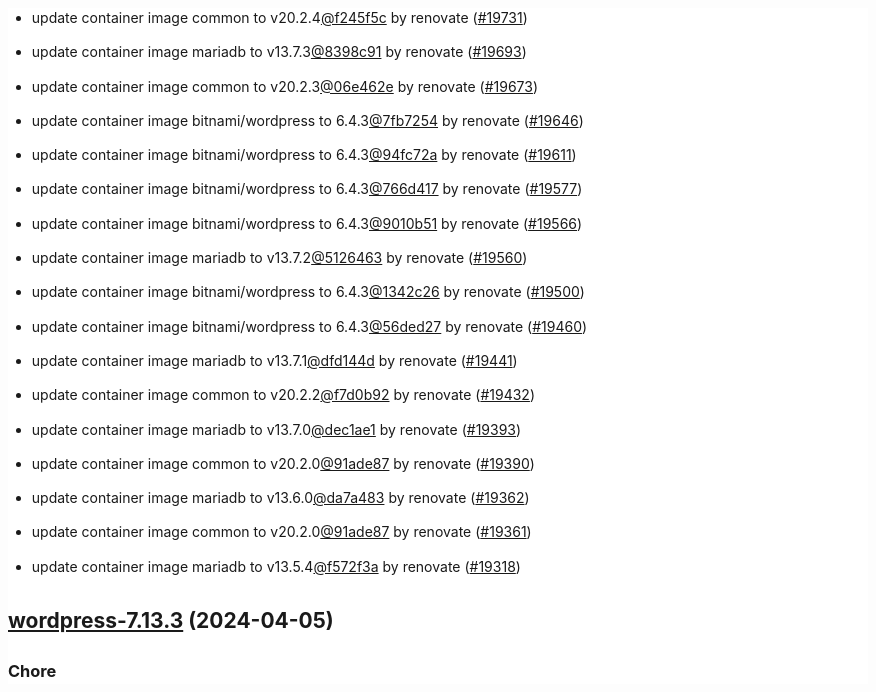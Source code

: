 - update container image common to v20.2.4[@f245f5c](https://github.com/f245f5c) by renovate ([#19731](https://github.com/truecharts/charts/issues/19731))

- update container image mariadb to v13.7.3[@8398c91](https://github.com/8398c91) by renovate ([#19693](https://github.com/truecharts/charts/issues/19693))

- update container image common to v20.2.3[@06e462e](https://github.com/06e462e) by renovate ([#19673](https://github.com/truecharts/charts/issues/19673))

- update container image bitnami/wordpress to 6.4.3[@7fb7254](https://github.com/7fb7254) by renovate ([#19646](https://github.com/truecharts/charts/issues/19646))

- update container image bitnami/wordpress to 6.4.3[@94fc72a](https://github.com/94fc72a) by renovate ([#19611](https://github.com/truecharts/charts/issues/19611))

- update container image bitnami/wordpress to 6.4.3[@766d417](https://github.com/766d417) by renovate ([#19577](https://github.com/truecharts/charts/issues/19577))

- update container image bitnami/wordpress to 6.4.3[@9010b51](https://github.com/9010b51) by renovate ([#19566](https://github.com/truecharts/charts/issues/19566))

- update container image mariadb to v13.7.2[@5126463](https://github.com/5126463) by renovate ([#19560](https://github.com/truecharts/charts/issues/19560))

- update container image bitnami/wordpress to 6.4.3[@1342c26](https://github.com/1342c26) by renovate ([#19500](https://github.com/truecharts/charts/issues/19500))

- update container image bitnami/wordpress to 6.4.3[@56ded27](https://github.com/56ded27) by renovate ([#19460](https://github.com/truecharts/charts/issues/19460))

- update container image mariadb to v13.7.1[@dfd144d](https://github.com/dfd144d) by renovate ([#19441](https://github.com/truecharts/charts/issues/19441))

- update container image common to v20.2.2[@f7d0b92](https://github.com/f7d0b92) by renovate ([#19432](https://github.com/truecharts/charts/issues/19432))

- update container image mariadb to v13.7.0[@dec1ae1](https://github.com/dec1ae1) by renovate ([#19393](https://github.com/truecharts/charts/issues/19393))

- update container image common to v20.2.0[@91ade87](https://github.com/91ade87) by renovate ([#19390](https://github.com/truecharts/charts/issues/19390))

- update container image mariadb to v13.6.0[@da7a483](https://github.com/da7a483) by renovate ([#19362](https://github.com/truecharts/charts/issues/19362))

- update container image common to v20.2.0[@91ade87](https://github.com/91ade87) by renovate ([#19361](https://github.com/truecharts/charts/issues/19361))

- update container image mariadb to v13.5.4[@f572f3a](https://github.com/f572f3a) by renovate ([#19318](https://github.com/truecharts/charts/issues/19318))


## [wordpress-7.13.3](https://github.com/truecharts/charts/compare/wordpress-7.9.0...wordpress-7.13.3) (2024-04-05)

### Chore


